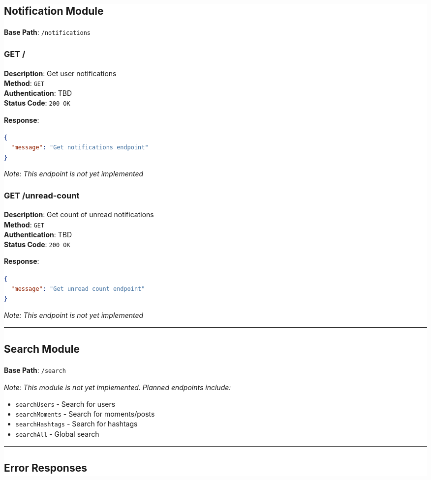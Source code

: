 ## Notification Module

**Base Path**: `/notifications`

### GET /

**Description**: Get user notifications  
**Method**: `GET`  
**Authentication**: TBD  
**Status Code**: `200 OK`

**Response**:

```json
{
  "message": "Get notifications endpoint"
}
```

_Note: This endpoint is not yet implemented_

### GET /unread-count

**Description**: Get count of unread notifications  
**Method**: `GET`  
**Authentication**: TBD  
**Status Code**: `200 OK`

**Response**:

```json
{
  "message": "Get unread count endpoint"
}
```

_Note: This endpoint is not yet implemented_

---

## Search Module

**Base Path**: `/search`

_Note: This module is not yet implemented. Planned endpoints include:_

- `searchUsers` - Search for users
- `searchMoments` - Search for moments/posts
- `searchHashtags` - Search for hashtags
- `searchAll` - Global search

---

## Error Responses
